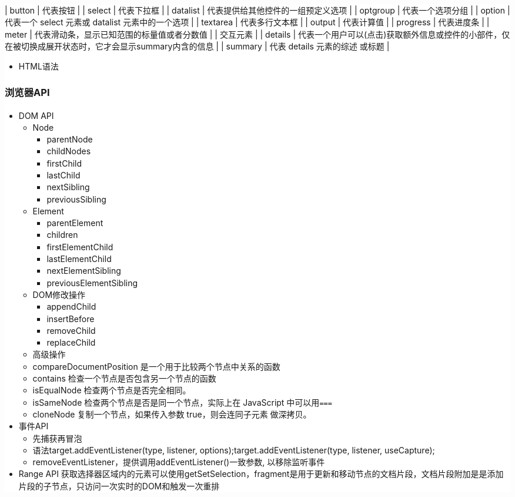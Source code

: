| button            | 代表按钮                                                                                                |
| select            | 代表下拉框                                                                                              |
| datalist          | 代表提供给其他控件的一组预定义选项                                                                      |
| optgroup          | 代表一个选项分组                                                                                        |
| option            | 代表一个 select 元素或 datalist 元素中的一个选项                                                        |
| textarea          | 代表多行文本框                                                                                          |
| output            | 代表计算值                                                                                              |
| progress          | 代表进度条                                                                                              |
| meter             | 代表滑动条，显示已知范围的标量值或者分数值                                                              |
| 交互元素          |
| details           | 代表一个用户可以(点击)获取额外信息或控件的小部件，仅在被切换成展开状态时，它才会显示summary内含的信息   |
| summary           | 代表 details 元素的综述 或标题                                                                          |

- HTML语法

### 浏览器API

- DOM API
  - Node
    - parentNode
    - childNodes
    - firstChild
    - lastChild
    - nextSibling
    - previousSibling
  - Element
    - parentElement
    - children
    - firstElementChild
    - lastElementChild
    - nextElementSibling
    - previousElementSibling
  - DOM修改操作
    - appendChild
    - insertBefore
    - removeChild
    - replaceChild
  - 高级操作
  - compareDocumentPosition 是一个用于比较两个节点中关系的函数
  - contains 检查一个节点是否包含另一个节点的函数
  - isEqualNode 检查两个节点是否完全相同。
  - isSameNode 检查两个节点是否是同一个节点，实际上在 JavaScript 中可以用`===`
  - cloneNode 复制一个节点，如果传入参数 true，则会连同子元素 做深拷贝。
- 事件API
  - 先捕获再冒泡
  - 语法target.addEventListener(type, listener, options);target.addEventListener(type, listener, useCapture);
  - removeEventListener，提供调用addEventListener()一致参数, 以移除监听事件
- Range API
  获取选择器区域内的元素可以使用getSetSelection，fragment是用于更新和移动节点的文档片段，文档片段附加是是添加片段的子节点，只访问一次实时的DOM和触发一次重排

